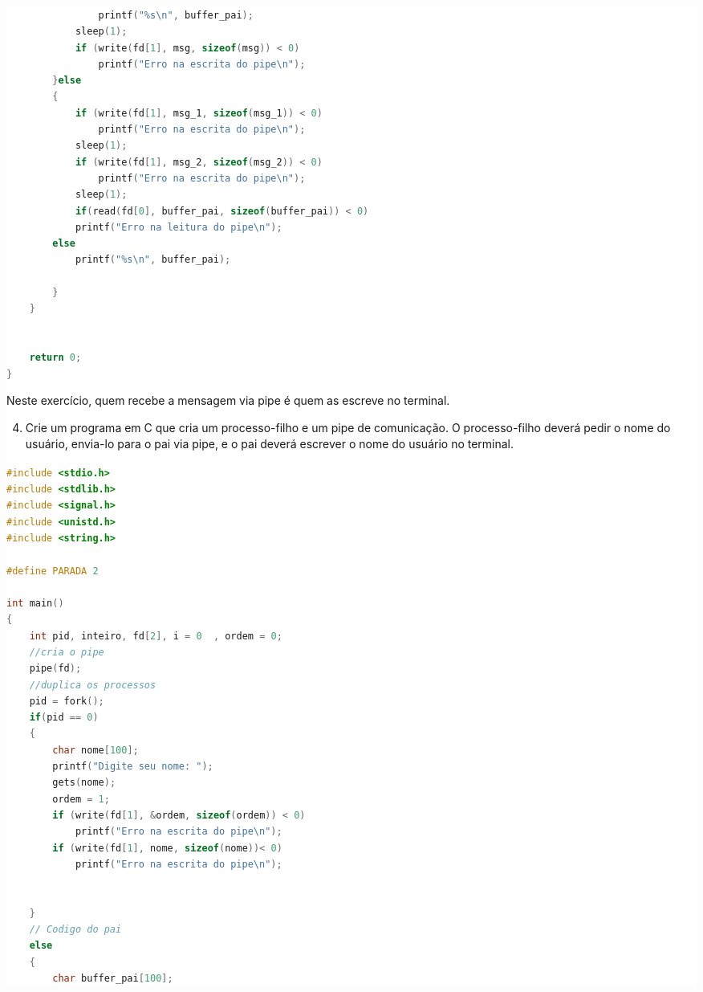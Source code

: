 ```C
				printf("%s\n", buffer_pai);
			sleep(1);
			if (write(fd[1], msg, sizeof(msg)) < 0)
				printf("Erro na escrita do pipe\n");
		}else
		{
			if (write(fd[1], msg_1, sizeof(msg_1)) < 0)
				printf("Erro na escrita do pipe\n");
			sleep(1);
			if (write(fd[1], msg_2, sizeof(msg_2)) < 0)
				printf("Erro na escrita do pipe\n");
			sleep(1);
			if(read(fd[0], buffer_pai, sizeof(buffer_pai)) < 0) 
			printf("Erro na leitura do pipe\n");
		else
			printf("%s\n", buffer_pai);

		}
	}


	return 0;
}
```

Neste exercício, quem recebe a mensagem via pipe é quem as escreve no terminal.

4. Crie um programa em C que cria um processo-filho e um pipe de comunicação. O processo-filho deverá pedir o nome do usuário, envia-lo para o pai via pipe, e o pai deverá escrever o nome do usuário no terminal.

```C
#include <stdio.h>
#include <stdlib.h>
#include <signal.h>
#include <unistd.h>
#include <string.h>

#define PARADA 2

int main()
{
	int pid, inteiro, fd[2], i = 0	, ordem = 0;
	//cria o pipe
	pipe(fd);
	//duplica os processos
	pid = fork();
	if(pid == 0)
	{
		char nome[100];
		printf("Digite seu nome: ");
		gets(nome);
		ordem = 1;
		if (write(fd[1], &ordem, sizeof(ordem)) < 0)
			printf("Erro na escrita do pipe\n");
		if (write(fd[1], nome, sizeof(nome))< 0)
			printf("Erro na escrita do pipe\n");
		
		
	}
	// Codigo do pai
	else
	{
		char buffer_pai[100];
```